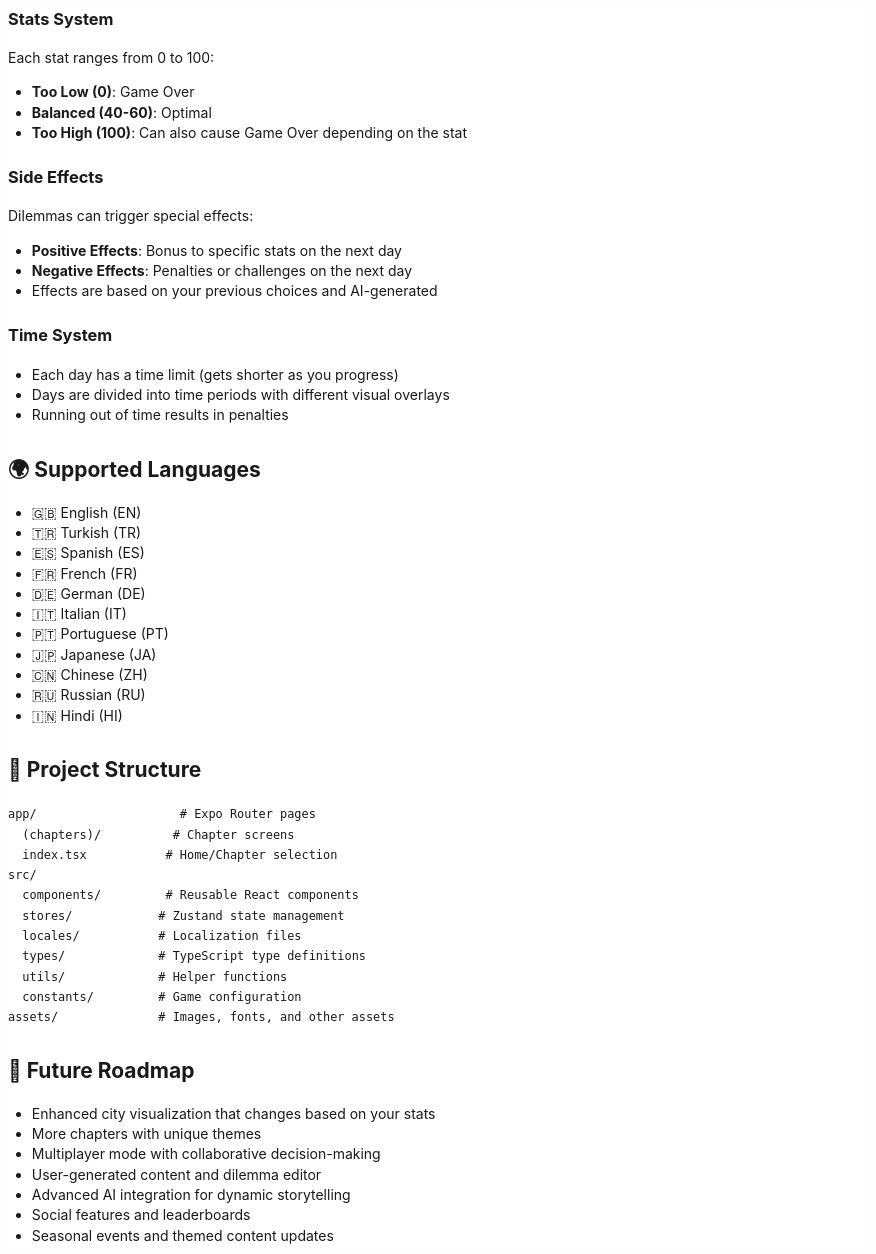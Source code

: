 ### Stats System
Each stat ranges from 0 to 100:
- **Too Low (0)**: Game Over
- **Balanced (40-60)**: Optimal
- **Too High (100)**: Can also cause Game Over depending on the stat

### Side Effects
Dilemmas can trigger special effects:
- **Positive Effects**: Bonus to specific stats on the next day
- **Negative Effects**: Penalties or challenges on the next day
- Effects are based on your previous choices and AI-generated

### Time System
- Each day has a time limit (gets shorter as you progress)
- Days are divided into time periods with different visual overlays
- Running out of time results in penalties

## 🌍 Supported Languages

- 🇬🇧 English (EN)
- 🇹🇷 Turkish (TR)
- 🇪🇸 Spanish (ES)
- 🇫🇷 French (FR)
- 🇩🇪 German (DE)
- 🇮🇹 Italian (IT)
- 🇵🇹 Portuguese (PT)
- 🇯🇵 Japanese (JA)
- 🇨🇳 Chinese (ZH)
- 🇷🇺 Russian (RU)
- 🇮🇳 Hindi (HI)

## 📁 Project Structure

```
app/                    # Expo Router pages
  (chapters)/          # Chapter screens
  index.tsx           # Home/Chapter selection
src/
  components/         # Reusable React components
  stores/            # Zustand state management
  locales/           # Localization files
  types/             # TypeScript type definitions
  utils/             # Helper functions
  constants/         # Game configuration
assets/              # Images, fonts, and other assets
```

## 🔮 Future Roadmap

- Enhanced city visualization that changes based on your stats
- More chapters with unique themes
- Multiplayer mode with collaborative decision-making
- User-generated content and dilemma editor
- Advanced AI integration for dynamic storytelling
- Social features and leaderboards
- Seasonal events and themed content updates
